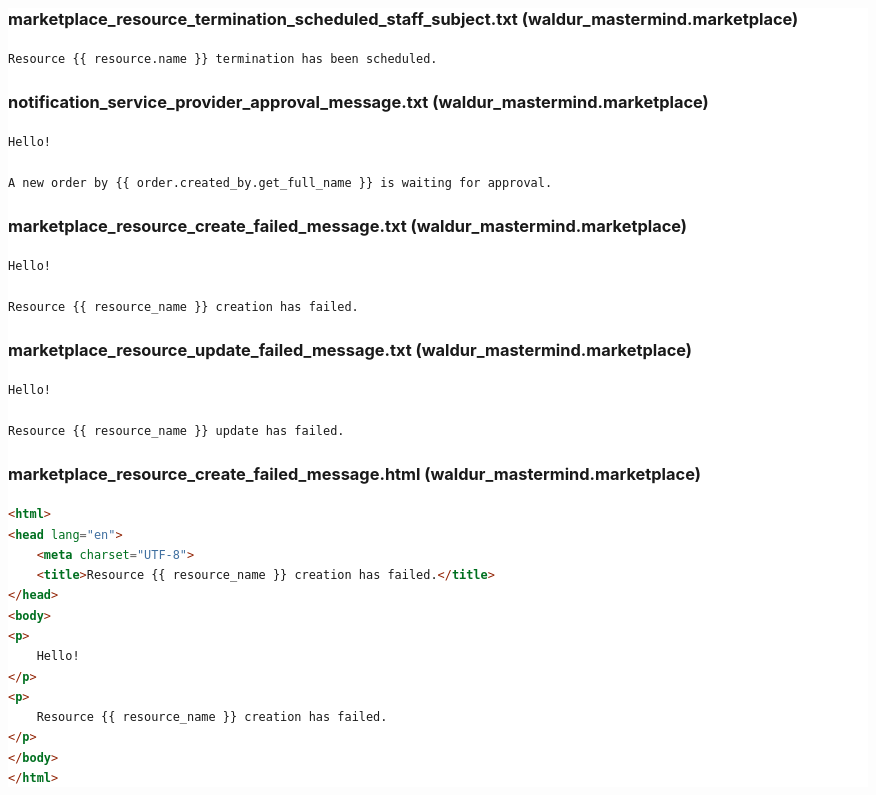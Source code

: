 ### marketplace_resource_termination_scheduled_staff_subject.txt (waldur_mastermind.marketplace)

``` txt
Resource {{ resource.name }} termination has been scheduled.
```

### notification_service_provider_approval_message.txt (waldur_mastermind.marketplace)

``` txt
Hello!

A new order by {{ order.created_by.get_full_name }} is waiting for approval.
```

### marketplace_resource_create_failed_message.txt (waldur_mastermind.marketplace)

``` txt
Hello!

Resource {{ resource_name }} creation has failed.
```

### marketplace_resource_update_failed_message.txt (waldur_mastermind.marketplace)

``` txt
Hello!

Resource {{ resource_name }} update has failed.
```

### marketplace_resource_create_failed_message.html (waldur_mastermind.marketplace)

``` html
<html>
<head lang="en">
    <meta charset="UTF-8">
    <title>Resource {{ resource_name }} creation has failed.</title>
</head>
<body>
<p>
    Hello!
</p>
<p>
    Resource {{ resource_name }} creation has failed.
</p>
</body>
</html>
```
